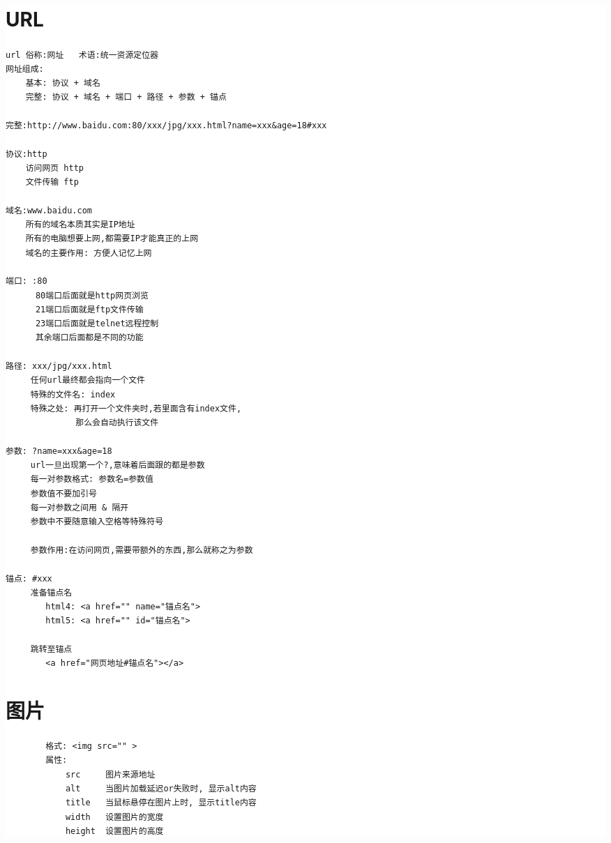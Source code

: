 # URL

```
url 俗称:网址	术语:统一资源定位器
网址组成:
	基本: 协议 + 域名
	完整: 协议 + 域名 + 端口 + 路径 + 参数 + 锚点

完整:http://www.baidu.com:80/xxx/jpg/xxx.html?name=xxx&age=18#xxx

协议:http
    访问网页 http
    文件传输 ftp

域名:www.baidu.com
	所有的域名本质其实是IP地址
	所有的电脑想要上网,都需要IP才能真正的上网
	域名的主要作用: 方便人记忆上网

端口: :80
	  80端口后面就是http网页浏览
      21端口后面就是ftp文件传输
      23端口后面就是telnet远程控制
      其余端口后面都是不同的功能
      
路径: xxx/jpg/xxx.html
	 任何url最终都会指向一个文件
	 特殊的文件名: index
	 特殊之处: 再打开一个文件夹时,若里面含有index文件,
	 		  那么会自动执行该文件
	 	
参数: ?name=xxx&age=18
	 url一旦出现第一个?,意味着后面跟的都是参数
	 每一对参数格式: 参数名=参数值
	 参数值不要加引号
	 每一对参数之间用 & 隔开
	 参数中不要随意输入空格等特殊符号
	 
	 参数作用:在访问网页,需要带额外的东西,那么就称之为参数
	 
锚点: #xxx
	 准备锚点名
	 	html4: <a href="" name="锚点名">
	 	html5: <a href="" id="锚点名">
	 	
	 跳转至锚点
	 	<a href="网页地址#锚点名"></a>
```

# 图片
            格式: <img src="" >
            属性: 
                src     图片来源地址
                alt     当图片加载延迟or失败时, 显示alt内容
                title   当鼠标悬停在图片上时, 显示title内容
                width   设置图片的宽度
                height  设置图片的高度
